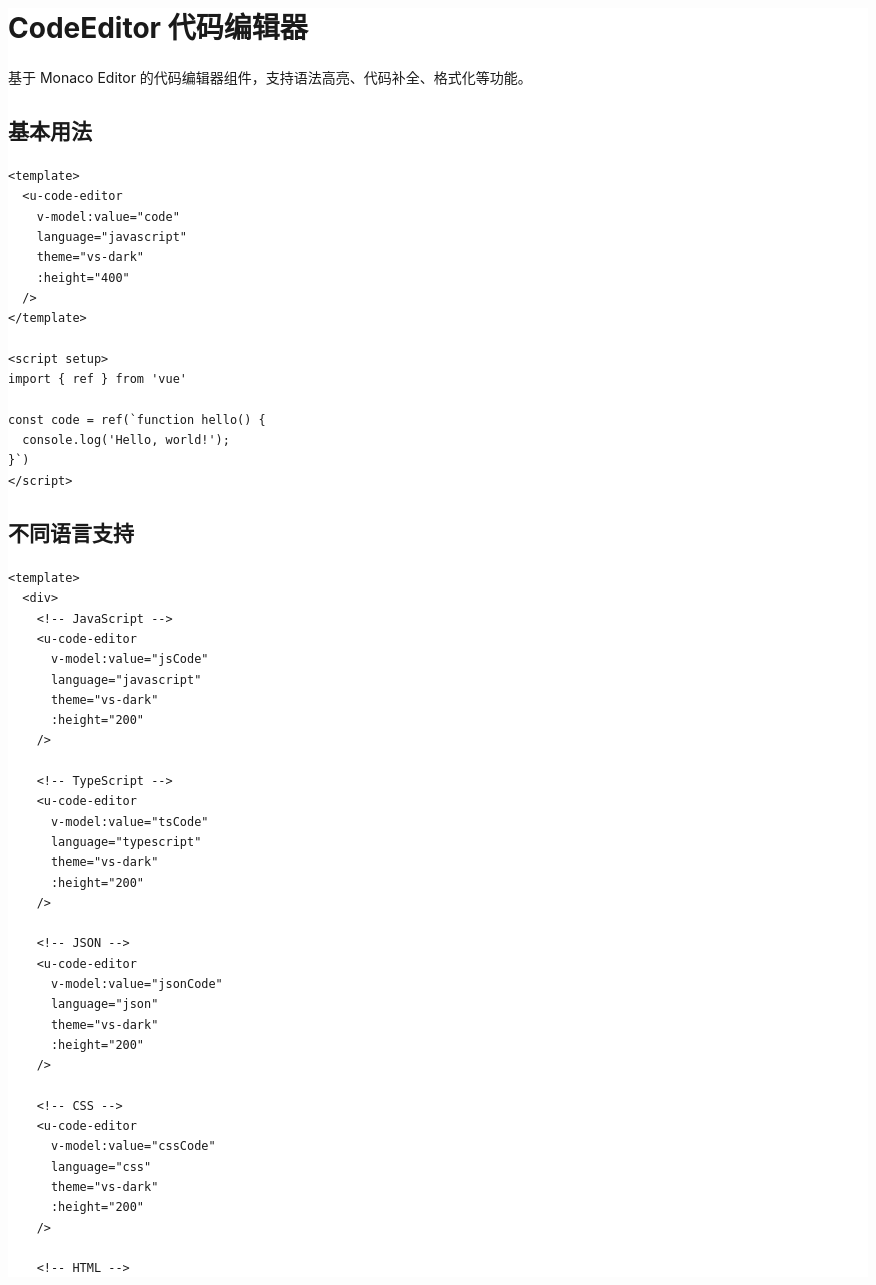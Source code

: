 # CodeEditor 代码编辑器

基于 Monaco Editor 的代码编辑器组件，支持语法高亮、代码补全、格式化等功能。

## 基本用法

```vue
<template>
  <u-code-editor
    v-model:value="code"
    language="javascript"
    theme="vs-dark"
    :height="400"
  />
</template>

<script setup>
import { ref } from 'vue'

const code = ref(`function hello() {
  console.log('Hello, world!');
}`)
</script>
```

## 不同语言支持

```vue
<template>
  <div>
    <!-- JavaScript -->
    <u-code-editor
      v-model:value="jsCode"
      language="javascript"
      theme="vs-dark"
      :height="200"
    />
    
    <!-- TypeScript -->
    <u-code-editor
      v-model:value="tsCode"
      language="typescript"
      theme="vs-dark"
      :height="200"
    />
    
    <!-- JSON -->
    <u-code-editor
      v-model:value="jsonCode"
      language="json"
      theme="vs-dark"
      :height="200"
    />
    
    <!-- CSS -->
    <u-code-editor
      v-model:value="cssCode"
      language="css"
      theme="vs-dark"
      :height="200"
    />
    
    <!-- HTML -->
```